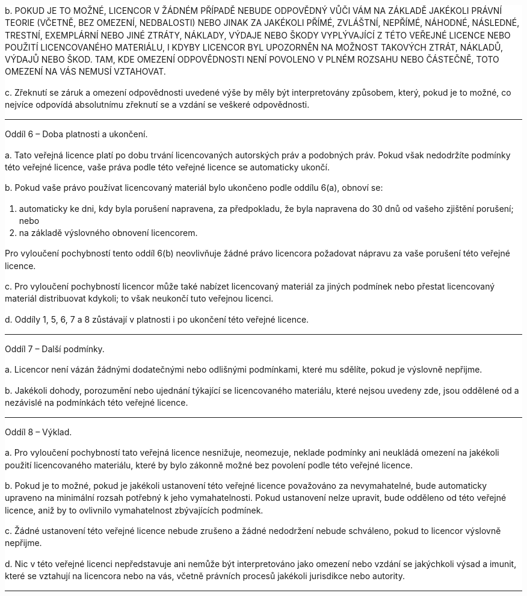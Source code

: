 b. POKUD JE TO MOŽNÉ, LICENCOR V ŽÁDNÉM PŘÍPADĚ NEBUDE ODPOVĚDNÝ VŮČI VÁM NA ZÁKLADĚ JAKÉKOLI PRÁVNÍ TEORIE (VČETNĚ, BEZ OMEZENÍ, NEDBALOSTI) NEBO JINAK ZA JAKÉKOLI PŘÍMÉ, ZVLÁŠTNÍ, NEPŘÍMÉ, NÁHODNÉ, NÁSLEDNÉ, TRESTNÍ, EXEMPLÁRNÍ NEBO JINÉ ZTRÁTY, NÁKLADY, VÝDAJE NEBO ŠKODY VYPLÝVAJÍCÍ Z TÉTO VEŘEJNÉ LICENCE NEBO POUŽITÍ LICENCOVANÉHO MATERIÁLU, I KDYBY LICENCOR BYL UPOZORNĚN NA MOŽNOST TAKOVÝCH ZTRÁT, NÁKLADŮ, VÝDAJŮ NEBO ŠKOD. TAM, KDE OMEZENÍ ODPOVĚDNOSTI NENÍ POVOLENO V PLNÉM ROZSAHU NEBO ČÁSTEČNĚ, TOTO OMEZENÍ NA VÁS NEMUSÍ VZTAHOVAT.

c. Zřeknutí se záruk a omezení odpovědnosti uvedené výše by měly být interpretovány způsobem, který, pokud je to možné, co nejvíce odpovídá absolutnímu zřeknutí se a vzdání se veškeré odpovědnosti.

---

Oddíl 6 – Doba platnosti a ukončení.

a. Tato veřejná licence platí po dobu trvání licencovaných autorských práv a podobných práv. Pokud však nedodržíte podmínky této veřejné licence, vaše práva podle této veřejné licence se automaticky ukončí.

b. Pokud vaše právo používat licencovaný materiál bylo ukončeno podle oddílu 6(a), obnoví se:

1. automaticky ke dni, kdy byla porušení napravena, za předpokladu, že byla napravena do 30 dnů od vašeho zjištění porušení; nebo  
2. na základě výslovného obnovení licencorem.

Pro vyloučení pochybností tento oddíl 6(b) neovlivňuje žádné právo licencora požadovat nápravu za vaše porušení této veřejné licence.

c. Pro vyloučení pochybností licencor může také nabízet licencovaný materiál za jiných podmínek nebo přestat licencovaný materiál distribuovat kdykoli; to však neukončí tuto veřejnou licenci.

d. Oddíly 1, 5, 6, 7 a 8 zůstávají v platnosti i po ukončení této veřejné licence.

---

Oddíl 7 – Další podmínky.

a. Licencor není vázán žádnými dodatečnými nebo odlišnými podmínkami, které mu sdělíte, pokud je výslovně nepřijme.

b. Jakékoli dohody, porozumění nebo ujednání týkající se licencovaného materiálu, které nejsou uvedeny zde, jsou oddělené od a nezávislé na podmínkách této veřejné licence.

---

Oddíl 8 – Výklad.

a. Pro vyloučení pochybností tato veřejná licence nesnižuje, neomezuje, neklade podmínky ani neukládá omezení na jakékoli použití licencovaného materiálu, které by bylo zákonně možné bez povolení podle této veřejné licence.

b. Pokud je to možné, pokud je jakékoli ustanovení této veřejné licence považováno za nevymahatelné, bude automaticky upraveno na minimální rozsah potřebný k jeho vymahatelnosti. Pokud ustanovení nelze upravit, bude odděleno od této veřejné licence, aniž by to ovlivnilo vymahatelnost zbývajících podmínek.

c. Žádné ustanovení této veřejné licence nebude zrušeno a žádné nedodržení nebude schváleno, pokud to licencor výslovně nepřijme.

d. Nic v této veřejné licenci nepředstavuje ani nemůže být interpretováno jako omezení nebo vzdání se jakýchkoli výsad a imunit, které se vztahují na licencora nebo na vás, včetně právních procesů jakékoli jurisdikce nebo autority.

---